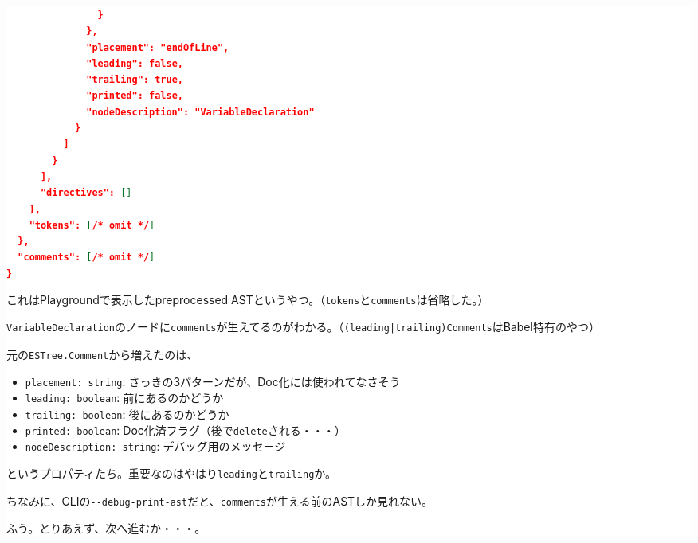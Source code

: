 ```json
                }
              },
              "placement": "endOfLine",
              "leading": false,
              "trailing": true,
              "printed": false,
              "nodeDescription": "VariableDeclaration"
            }
          ]
        }
      ],
      "directives": []
    },
    "tokens": [/* omit */]
  },
  "comments": [/* omit */]
}
```

これはPlaygroundで表示したpreprocessed ASTというやつ。（`tokens`と`comments`は省略した。）

`VariableDeclaration`のノードに`comments`が生えてるのがわかる。（`(leading|trailing)Comments`はBabel特有のやつ）

元の`ESTree.Comment`から増えたのは、

- `placement: string`: さっきの3パターンだが、Doc化には使われてなさそう
- `leading: boolean`: 前にあるのかどうか 
- `trailing: boolean`: 後にあるのかどうか
- `printed: boolean`: Doc化済フラグ（後で`delete`される・・・）
- `nodeDescription: string`: デバッグ用のメッセージ

というプロパティたち。重要なのはやはり`leading`と`trailing`か。

ちなみに、CLIの`--debug-print-ast`だと、`comments`が生える前のASTしか見れない。

ふう。とりあえず、次へ進むか・・・。
